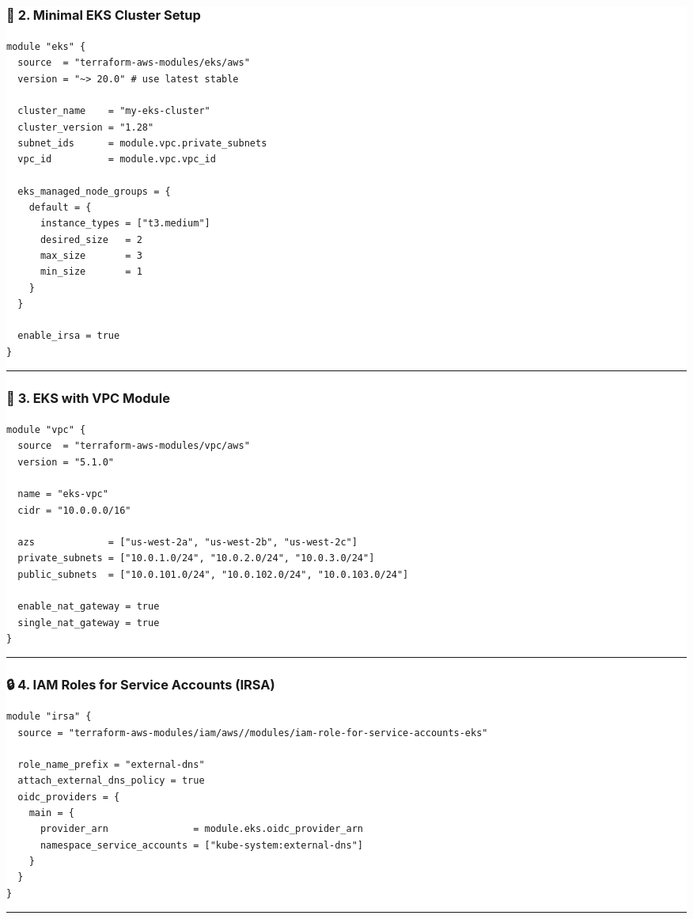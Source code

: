 
### 🚀 **2. Minimal EKS Cluster Setup**

```hcl
module "eks" {
  source  = "terraform-aws-modules/eks/aws"
  version = "~> 20.0" # use latest stable

  cluster_name    = "my-eks-cluster"
  cluster_version = "1.28"
  subnet_ids      = module.vpc.private_subnets
  vpc_id          = module.vpc.vpc_id

  eks_managed_node_groups = {
    default = {
      instance_types = ["t3.medium"]
      desired_size   = 2
      max_size       = 3
      min_size       = 1
    }
  }

  enable_irsa = true
}
```

---

### 📡 **3. EKS with VPC Module**

```hcl
module "vpc" {
  source  = "terraform-aws-modules/vpc/aws"
  version = "5.1.0"

  name = "eks-vpc"
  cidr = "10.0.0.0/16"

  azs             = ["us-west-2a", "us-west-2b", "us-west-2c"]
  private_subnets = ["10.0.1.0/24", "10.0.2.0/24", "10.0.3.0/24"]
  public_subnets  = ["10.0.101.0/24", "10.0.102.0/24", "10.0.103.0/24"]

  enable_nat_gateway = true
  single_nat_gateway = true
}
```

---

### 🔒 **4. IAM Roles for Service Accounts (IRSA)**

```hcl
module "irsa" {
  source = "terraform-aws-modules/iam/aws//modules/iam-role-for-service-accounts-eks"

  role_name_prefix = "external-dns"
  attach_external_dns_policy = true
  oidc_providers = {
    main = {
      provider_arn               = module.eks.oidc_provider_arn
      namespace_service_accounts = ["kube-system:external-dns"]
    }
  }
}
```

---